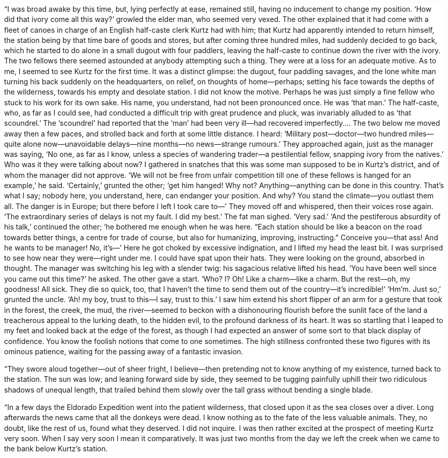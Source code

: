 
“I was broad awake by this time, but, lying perfectly at ease, remained still, having no inducement to change my position. ‘How did that ivory come all this way?’ growled the elder man, who seemed very vexed. The other explained that it had come with a fleet of canoes in charge of an English half-caste clerk Kurtz had with him; that Kurtz had apparently intended to return himself, the station being by that time bare of goods and stores, but after coming three hundred miles, had suddenly decided to go back, which he started to do alone in a small dugout with four paddlers, leaving the half-caste to continue down the river with the ivory. The two fellows there seemed astounded at anybody attempting such a thing. They were at a loss for an adequate motive. As to me, I seemed to see Kurtz for the first time. It was a distinct glimpse: the dugout, four paddling savages, and the lone white man turning his back suddenly on the headquarters, on relief, on thoughts of home—perhaps; setting his face towards the depths of the wilderness, towards his empty and desolate station. I did not know the motive. Perhaps he was just simply a fine fellow who stuck to his work for its own sake. His name, you understand, had not been pronounced once. He was ‘that man.’ The half-caste, who, as far as I could see, had conducted a difficult trip with great prudence and pluck, was invariably alluded to as ‘that scoundrel.’ The ‘scoundrel’ had reported that the ‘man’ had been very ill—had recovered imperfectly.... The two below me moved away then a few paces, and strolled back and forth at some little distance. I heard: ‘Military post—doctor—two hundred miles—quite alone now—unavoidable delays—nine months—no news—strange rumours.’ They approached again, just as the manager was saying, ‘No one, as far as I know, unless a species of wandering trader—a pestilential fellow, snapping ivory from the natives.’ Who was it they were talking about now? I gathered in snatches that this was some man supposed to be in Kurtz’s district, and of whom the manager did not approve. ‘We will not be free from unfair competition till one of these fellows is hanged for an example,’ he said. ‘Certainly,’ grunted the other; ‘get him hanged! Why not? Anything—anything can be done in this country. That’s what I say; nobody here, you understand, here, can endanger your position. And why? You stand the climate—you outlast them all. The danger is in Europe; but there before I left I took care to—’ They moved off and whispered, then their voices rose again. ‘The extraordinary series of delays is not my fault. I did my best.’ The fat man sighed. ‘Very sad.’ ‘And the pestiferous absurdity of his talk,’ continued the other; ‘he bothered me enough when he was here. “Each station should be like a beacon on the road towards better things, a centre for trade of course, but also for humanizing, improving, instructing.” Conceive you—that ass! And he wants to be manager! No, it’s—’ Here he got choked by excessive indignation, and I lifted my head the least bit. I was surprised to see how near they were—right under me. I could have spat upon their hats. They were looking on the ground, absorbed in thought. The manager was switching his leg with a slender twig: his sagacious relative lifted his head. ‘You have been well since you came out this time?’ he asked. The other gave a start. ‘Who? I? Oh! Like a charm—like a charm. But the rest—oh, my goodness! All sick. They die so quick, too, that I haven’t the time to send them out of the country—it’s incredible!’ ‘Hm’m. Just so,’ grunted the uncle. ‘Ah! my boy, trust to this—I say, trust to this.’ I saw him extend his short flipper of an arm for a gesture that took in the forest, the creek, the mud, the river—seemed to beckon with a dishonouring flourish before the sunlit face of the land a treacherous appeal to the lurking death, to the hidden evil, to the profound darkness of its heart. It was so startling that I leaped to my feet and looked back at the edge of the forest, as though I had expected an answer of some sort to that black display of confidence. You know the foolish notions that come to one sometimes. The high stillness confronted these two figures with its ominous patience, waiting for the passing away of a fantastic invasion.

“They swore aloud together—out of sheer fright, I believe—then pretending not to know anything of my existence, turned back to the station. The sun was low; and leaning forward side by side, they seemed to be tugging painfully uphill their two ridiculous shadows of unequal length, that trailed behind them slowly over the tall grass without bending a single blade.

“In a few days the Eldorado Expedition went into the patient wilderness, that closed upon it as the sea closes over a diver. Long afterwards the news came that all the donkeys were dead. I know nothing as to the fate of the less valuable animals. They, no doubt, like the rest of us, found what they deserved. I did not inquire. I was then rather excited at the prospect of meeting Kurtz very soon. When I say very soon I mean it comparatively. It was just two months from the day we left the creek when we came to the bank below Kurtz’s station.
